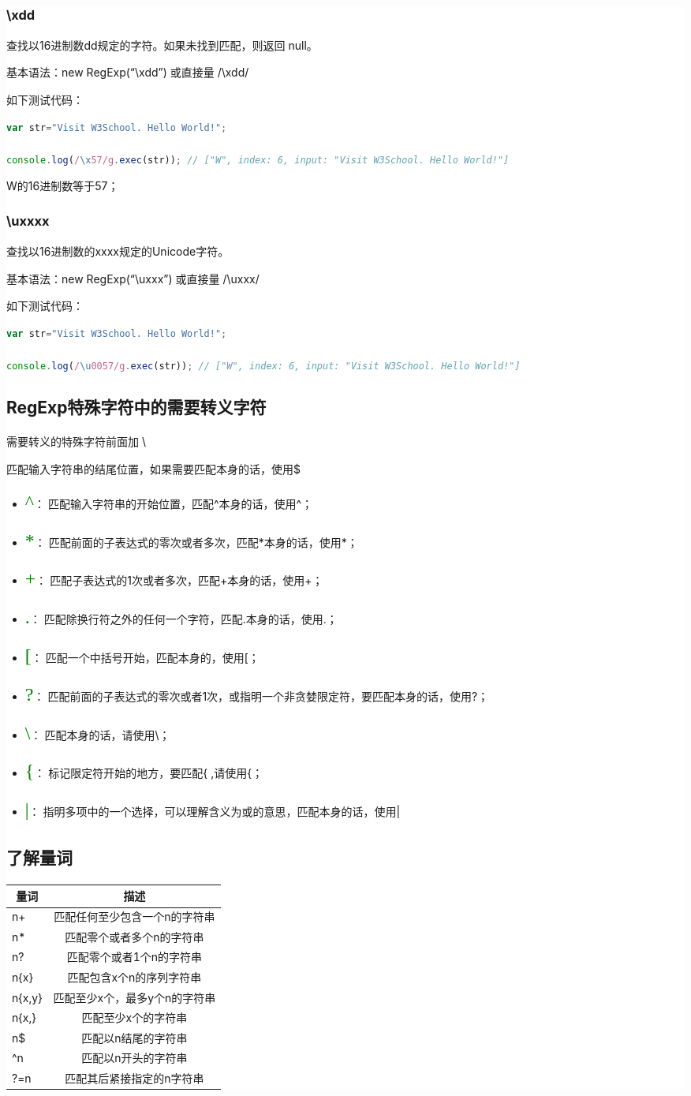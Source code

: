 ### \xdd
查找以16进制数dd规定的字符。如果未找到匹配，则返回 null。

基本语法：new RegExp(“\xdd”) 或直接量 /\xdd/

如下测试代码：
```js
var str="Visit W3School. Hello World!";

console.log(/\x57/g.exec(str)); // ["W", index: 6, input: "Visit W3School. Hello World!"]
```
W的16进制数等于57；


### \uxxxx
查找以16进制数的xxxx规定的Unicode字符。

基本语法：new RegExp(“\uxxx”) 或直接量 /\uxxx/

如下测试代码：
```js
var str="Visit W3School. Hello World!";

console.log(/\u0057/g.exec(str)); // ["W", index: 6, input: "Visit W3School. Hello World!"]
```

## RegExp特殊字符中的需要转义字符
需要转义的特殊字符前面加 \

匹配输入字符串的结尾位置，如果需要匹配本身的话，使用$

- <font face="黑体" color=green size=5>^</font>： 匹配输入字符串的开始位置，匹配^本身的话，使用\^；

- <font face="黑体" color=green size=5>\*</font>： 匹配前面的子表达式的零次或者多次，匹配*本身的话，使用\*；

- <font face="黑体" color=green size=5>+</font>： 匹配子表达式的1次或者多次，匹配+本身的话，使用\+；

- <font face="黑体" color=green size=5>.</font>： 匹配除换行符之外的任何一个字符，匹配.本身的话，使用\.；

- <font face="黑体" color=green size=5>[</font>： 匹配一个中括号开始，匹配本身的，使用\[；

- <font face="黑体" color=green size=5>?</font>： 匹配前面的子表达式的零次或者1次，或指明一个非贪婪限定符，要匹配本身的话，使用\?；

- <font face="黑体" color=green size=5>\\</font>： 匹配本身的话，请使用\\；

- <font face="黑体" color=green size=5>{</font>： 标记限定符开始的地方，要匹配{ ,请使用\{；

- <font face="黑体" color=green size=5>|</font>： 指明多项中的一个选择，可以理解含义为或的意思，匹配本身的话，使用\|


## 了解量词

| 量词        | 描述           |
| ------------- |:-------------:|
| n+ | 匹配任何至少包含一个n的字符串 |
| n* | 匹配零个或者多个n的字符串 |
| n? | 匹配零个或者1个n的字符串 |
| n{x} | 匹配包含x个n的序列字符串 |
| n{x,y} | 匹配至少x个，最多y个n的字符串 |
| n{x,} | 匹配至少x个的字符串 |
| n$ | 匹配以n结尾的字符串 |
| ^n | 匹配以n开头的字符串 |
| ?=n | 匹配其后紧接指定的n字符串 |